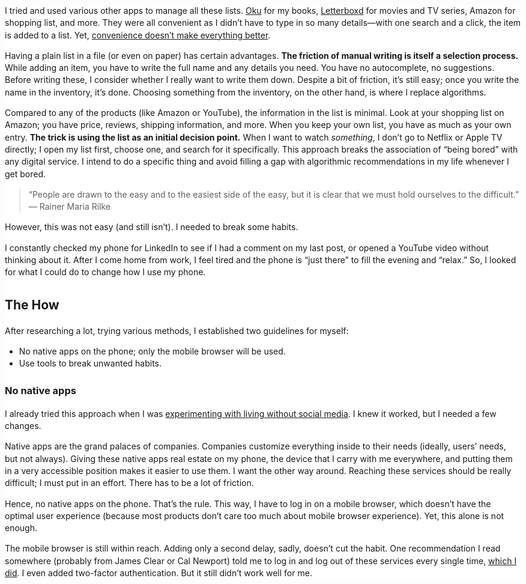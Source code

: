 I tried and used various other apps to manage all these lists. [Oku](https://oku.club/) for my books, [Letterboxd](https://letterboxd.com/) for movies and TV series, Amazon for shopping list, and more. They were all convenient as I didn’t have to type in so many details—with one search and a click, the item is added to a list. Yet, [convenience doesn’t make everything better](/productivity-scam-and-perception-of-time/).

Having a plain list in a file (or even on paper) has certain advantages. **The friction of manual writing is itself a selection process.** While adding an item, you have to write the full name and any details you need. You have no autocomplete, no suggestions. Before writing these, I consider whether I really want to write them down. Despite a bit of friction, it’s still easy; once you write the name in the inventory, it’s done. Choosing something from the inventory, on the other hand, is where I replace algorithms.

Compared to any of the products (like Amazon or YouTube), the information in the list is minimal. Look at your shopping list on Amazon; you have price, reviews, shipping information, and more. When you keep your own list, you have as much as your own entry. **The trick is using the list as an initial decision point.** When I want to watch *something*, I don’t go to Netflix or Apple TV directly; I open my list first, choose one, and search for it specifically. This approach breaks the association of “being bored” with any digital service. I intend to do a specific thing and avoid filling a gap with algorithmic recommendations in my life whenever I get bored.

> “People are drawn to the easy and to the easiest side of the easy, but it is clear that we must hold ourselves to the difficult.” — Rainer Maria Rilke

However, this was not easy (and still isn’t). I needed to break some habits.

I constantly checked my phone for LinkedIn to see if I had a comment on my last post, or opened a YouTube video without thinking about it. After I come home from work, I feel tired and the phone is “just there” to fill the evening and “relax.” So, I looked for what I could do to change how I use my phone.

## The How

After researching a lot, trying various methods, I established two guidelines for myself:

- No native apps on the phone; only the mobile browser will be used.
- Use tools to break unwanted habits.

### No native apps

I already tried this approach when I was [experimenting with living without social media](/my-experience-living-without-social-media/#apps-and-devices-setup). I knew it worked, but I needed a few changes.

Native apps are the grand palaces of companies. Companies customize everything inside to their needs (ideally, users’ needs, but not always). Giving these native apps real estate on my phone, the device that I carry with me everywhere, and putting them in a very accessible position makes it easier to use them. I want the other way around. Reaching these services should be really difficult; I must put in an effort. There has to be a lot of friction.

Hence, no native apps on the phone. That’s the rule. This way, I have to log in on a mobile browser, which doesn’t have the optimal user experience (because most products don’t care too much about mobile browser experience). Yet, this alone is not enough.

The mobile browser is still within reach. Adding only a second delay, sadly, doesn’t cut the habit. One recommendation I read somewhere (probably from James Clear or Cal Newport) told me to log in and log out of these services every single time, [which I did](/my-experience-living-without-social-media/#apps-and-devices-setup). I even added two-factor authentication. But it still didn’t work well for me.
